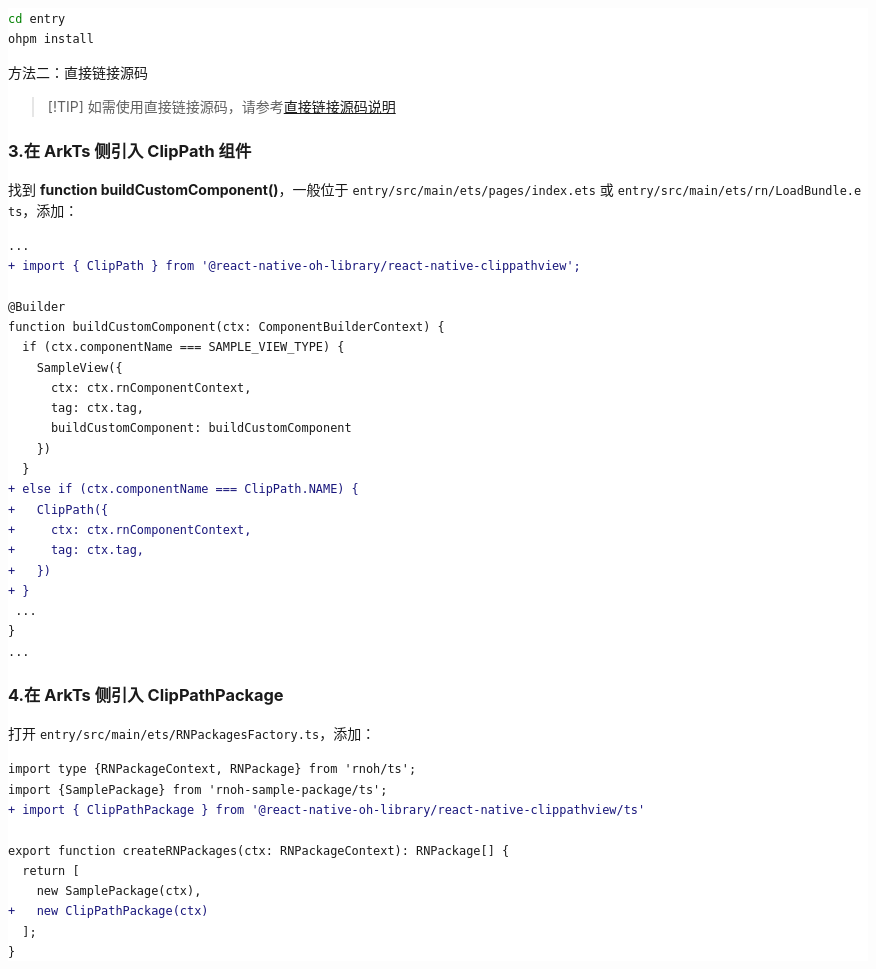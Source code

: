 ```bash
cd entry
ohpm install
```

方法二：直接链接源码

> [!TIP] 如需使用直接链接源码，请参考[直接链接源码说明](/zh-cn/link-source-code.md)

### 3.在 ArkTs 侧引入 ClipPath 组件

找到 **function buildCustomComponent()**，一般位于 `entry/src/main/ets/pages/index.ets` 或 `entry/src/main/ets/rn/LoadBundle.ets`，添加：

```diff
...
+ import { ClipPath } from '@react-native-oh-library/react-native-clippathview';

@Builder
function buildCustomComponent(ctx: ComponentBuilderContext) {
  if (ctx.componentName === SAMPLE_VIEW_TYPE) {
    SampleView({
      ctx: ctx.rnComponentContext,
      tag: ctx.tag,
      buildCustomComponent: buildCustomComponent
    })
  }
+ else if (ctx.componentName === ClipPath.NAME) {
+   ClipPath({
+     ctx: ctx.rnComponentContext,
+     tag: ctx.tag,
+   })
+ }
 ...
}
...
```

### 4.在 ArkTs 侧引入 ClipPathPackage

打开 `entry/src/main/ets/RNPackagesFactory.ts`，添加：

```diff
import type {RNPackageContext, RNPackage} from 'rnoh/ts';
import {SamplePackage} from 'rnoh-sample-package/ts';
+ import { ClipPathPackage } from '@react-native-oh-library/react-native-clippathview/ts'

export function createRNPackages(ctx: RNPackageContext): RNPackage[] {
  return [
    new SamplePackage(ctx),
+   new ClipPathPackage(ctx)
  ];
}
```
